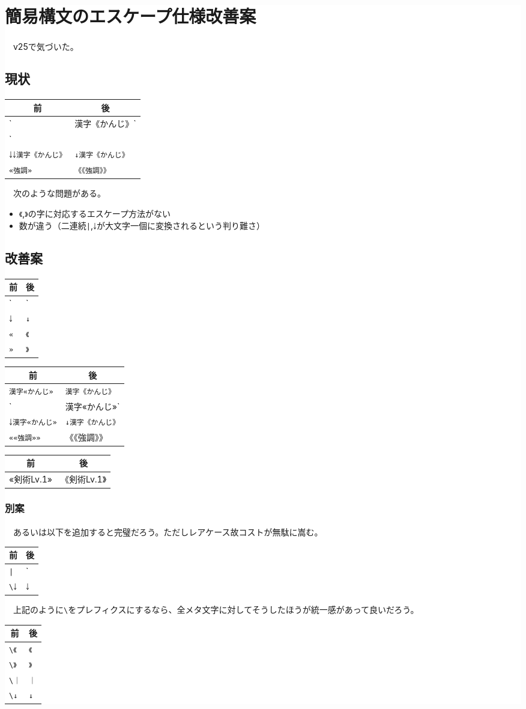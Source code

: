 # 簡易構文のエスケープ仕様改善案

　v25で気づいた。

## 現状

前|後
--|--
`|漢字《かんじ》`|`漢字《かんじ》`
`||漢字《かんじ》`|`｜漢字《かんじ》`
`￬￬漢字《かんじ》`|`↓漢字《かんじ》`
`«強調»`|`《《強調》》`

　次のような問題がある。

* `《`,`》`の字に対応するエスケープ方法がない
* 数が違う（二連続`|`,`￬`が大文字一個に変換されるという判り難さ）

## 改善案

前|後
--|--
`|`|`｜`
`￬`|`↓`
`«`|`《`
`»`|`》`

前|後
--|--
`漢字«かんじ»`|`漢字《かんじ》`
`|漢字«かんじ»`|`｜漢字《かんじ》`
`￬漢字«かんじ»`|`↓漢字《かんじ》`
`««強調»»`|《《強調》》

前|後
--|--
«剣術Lv.1»|《剣術Lv.1》

### 別案

　あるいは以下を追加すると完璧だろう。ただしレアケース故コストが無駄に嵩む。

前|後
--|--
`\|`|`|`
`\￬`|`￬`

　上記のように`\`をプレフィクスにするなら、全メタ文字に対してそうしたほうが統一感があって良いだろう。

前|後
--|--
`\《`|`《`
`\》`|`》`
`\｜`|`｜`
`\↓`|`↓`

